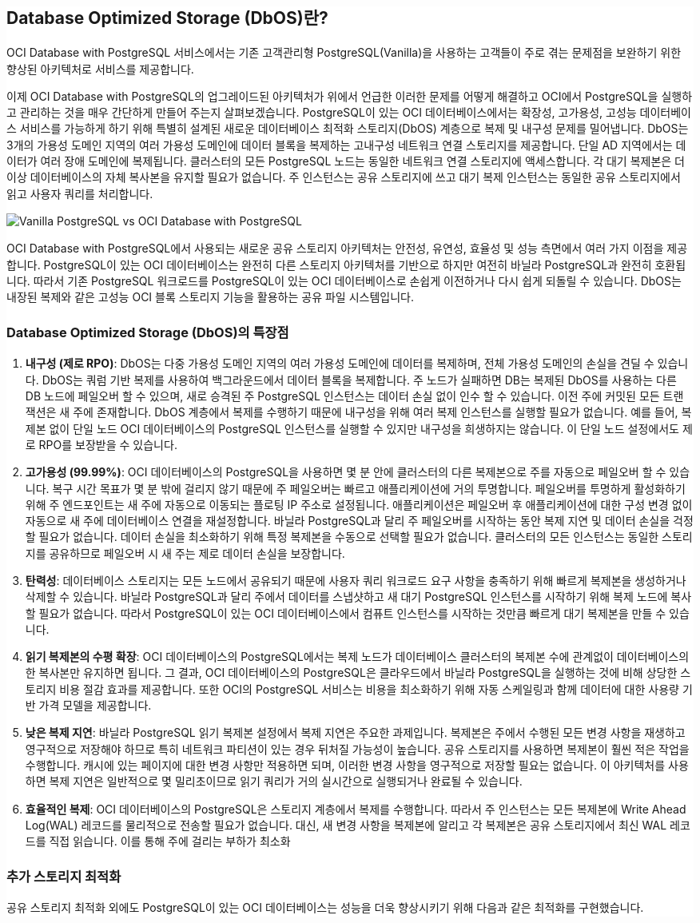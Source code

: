 ## Database Optimized Storage (DbOS)란?

OCI Database with PostgreSQL 서비스에서는 기존 고객관리형 PostgreSQL(Vanilla)을 사용하는 고객들이 주로 겪는 문제점을 보완하기 위한 향상된 아키텍처로 서비스를 제공합니다.

이제 OCI Database with PostgreSQL의 업그레이드된 아키텍처가 위에서 언급한 이러한 문제를 어떻게 해결하고 OCI에서 PostgreSQL을 실행하고 관리하는 것을 매우 간단하게 만들어 주는지 살펴보겠습니다. PostgreSQL이 있는 OCI 데이터베이스에서는 확장성, 고가용성, 고성능 데이터베이스 서비스를 가능하게 하기 위해 특별히 설계된 새로운 데이터베이스 최적화 스토리지(DbOS) 계층으로 복제 및 내구성 문제를 밀어냅니다. DbOS는 3개의 가용성 도메인 지역의 여러 가용성 도메인에 데이터 블록을 복제하는 고내구성 네트워크 연결 스토리지를 제공합니다. 단일 AD 지역에서는 데이터가 여러 장애 도메인에 복제됩니다. 클러스터의 모든 PostgreSQL 노드는 동일한 네트워크 연결 스토리지에 액세스합니다. 각 대기 복제본은 더 이상 데이터베이스의 자체 복사본을 유지할 필요가 없습니다. 주 인스턴스는 공유 스토리지에 쓰고 대기 복제 인스턴스는 동일한 공유 스토리지에서 읽고 사용자 쿼리를 처리합니다.

![](/assets/img/dataplatform/2023/release_note/202311/postgresql-3.avif "Vanilla PostgreSQL vs OCI Database with PostgreSQL")

OCI Database with PostgreSQL에서 사용되는 새로운 공유 스토리지 아키텍처는 안전성, 유연성, 효율성 및 성능 측면에서 여러 가지 이점을 제공합니다. PostgreSQL이 있는 OCI 데이터베이스는 완전히 다른 스토리지 아키텍처를 기반으로 하지만 여전히 바닐라 PostgreSQL과 완전히 호환됩니다. 따라서 기존 PostgreSQL 워크로드를 PostgreSQL이 있는 OCI 데이터베이스로 손쉽게 이전하거나 다시 쉽게 되돌릴 수 있습니다. DbOS는 내장된 복제와 같은 고성능 OCI 블록 스토리지 기능을 활용하는 공유 파일 시스템입니다.

### Database Optimized Storage (DbOS)의 특장점

1. **내구성 (제로 RPO)**: DbOS는 다중 가용성 도메인 지역의 여러 가용성 도메인에 데이터를 복제하며, 전체 가용성 도메인의 손실을 견딜 수 있습니다. DbOS는 쿼럼 기반 복제를 사용하여 백그라운드에서 데이터 블록을 복제합니다. 주 노드가 실패하면 DB는 복제된 DbOS를 사용하는 다른 DB 노드에 페일오버 할 수 있으며, 새로 승격된 주 PostgreSQL 인스턴스는 데이터 손실 없이 인수 할 수 있습니다. 이전 주에 커밋된 모든 트랜잭션은 새 주에 존재합니다. DbOS 계층에서 복제를 수행하기 때문에 내구성을 위해 여러 복제 인스턴스를 실행할 필요가 없습니다. 예를 들어, 복제본 없이 단일 노드 OCI 데이터베이스의 PostgreSQL 인스턴스를 실행할 수 있지만 내구성을 희생하지는 않습니다. 이 단일 노드 설정에서도 제로 RPO를 보장받을 수 있습니다.

2. **고가용성 (99.99%)**: OCI 데이터베이스의 PostgreSQL을 사용하면 몇 분 안에 클러스터의 다른 복제본으로 주를 자동으로 페일오버 할 수 있습니다. 복구 시간 목표가 몇 분 밖에 걸리지 않기 때문에 주 페일오버는 빠르고 애플리케이션에 거의 투명합니다. 페일오버를 투명하게 활성화하기 위해 주 엔드포인트는 새 주에 자동으로 이동되는 플로팅 IP 주소로 설정됩니다. 애플리케이션은 페일오버 후 애플리케이션에 대한 구성 변경 없이 자동으로 새 주에 데이터베이스 연결을 재설정합니다. 바닐라 PostgreSQL과 달리 주 페일오버를 시작하는 동안 복제 지연 및 데이터 손실을 걱정할 필요가 없습니다. 데이터 손실을 최소화하기 위해 특정 복제본을 수동으로 선택할 필요가 없습니다. 클러스터의 모든 인스턴스는 동일한 스토리지를 공유하므로 페일오버 시 새 주는 제로 데이터 손실을 보장합니다.

3. **탄력성**: 데이터베이스 스토리지는 모든 노드에서 공유되기 때문에 사용자 쿼리 워크로드 요구 사항을 충족하기 위해 빠르게 복제본을 생성하거나 삭제할 수 있습니다. 바닐라 PostgreSQL과 달리 주에서 데이터를 스냅샷하고 새 대기 PostgreSQL 인스턴스를 시작하기 위해 복제 노드에 복사할 필요가 없습니다. 따라서 PostgreSQL이 있는 OCI 데이터베이스에서 컴퓨트 인스턴스를 시작하는 것만큼 빠르게 대기 복제본을 만들 수 있습니다.

4. **읽기 복제본의 수평 확장**: OCI 데이터베이스의 PostgreSQL에서는 복제 노드가 데이터베이스 클러스터의 복제본 수에 관계없이 데이터베이스의 한 복사본만 유지하면 됩니다. 그 결과, OCI 데이터베이스의 PostgreSQL은 클라우드에서 바닐라 PostgreSQL을 실행하는 것에 비해 상당한 스토리지 비용 절감 효과를 제공합니다. 또한 OCI의 PostgreSQL 서비스는 비용을 최소화하기 위해 자동 스케일링과 함께 데이터에 대한 사용량 기반 가격 모델을 제공합니다.

5. **낮은 복제 지연**: 바닐라 PostgreSQL 읽기 복제본 설정에서 복제 지연은 주요한 과제입니다. 복제본은 주에서 수행된 모든 변경 사항을 재생하고 영구적으로 저장해야 하므로 특히 네트워크 파티션이 있는 경우 뒤처질 가능성이 높습니다. 공유 스토리지를 사용하면 복제본이 훨씬 적은 작업을 수행합니다. 캐시에 있는 페이지에 대한 변경 사항만 적용하면 되며, 이러한 변경 사항을 영구적으로 저장할 필요는 없습니다. 이 아키텍처를 사용하면 복제 지연은 일반적으로 몇 밀리초이므로 읽기 쿼리가 거의 실시간으로 실행되거나 완료될 수 있습니다.

6. **효율적인 복제**: OCI 데이터베이스의 PostgreSQL은 스토리지 계층에서 복제를 수행합니다. 따라서 주 인스턴스는 모든 복제본에 Write Ahead Log(WAL) 레코드를 물리적으로 전송할 필요가 없습니다. 대신, 새 변경 사항을 복제본에 알리고 각 복제본은 공유 스토리지에서 최신 WAL 레코드를 직접 읽습니다. 이를 통해 주에 걸리는 부하가 최소화

### 추가 스토리지 최적화

공유 스토리지 최적화 외에도 PostgreSQL이 있는 OCI 데이터베이스는 성능을 더욱 향상시키기 위해 다음과 같은 최적화를 구현했습니다.
